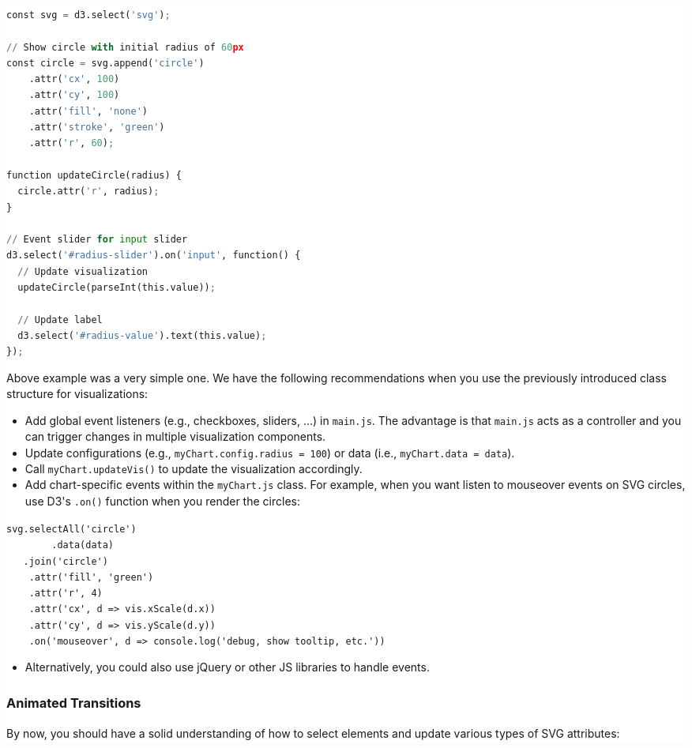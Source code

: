 
```python
const svg = d3.select('svg');

// Show circle with initial radius of 60px
const circle = svg.append('circle')
    .attr('cx', 100)
    .attr('cy', 100)
    .attr('fill', 'none')
    .attr('stroke', 'green')
    .attr('r', 60);

function updateCircle(radius) {
  circle.attr('r', radius);
}

// Event slider for input slider
d3.select('#radius-slider').on('input', function() {
  // Update visualization
  updateCircle(parseInt(this.value));

  // Update label
  d3.select('#radius-value').text(this.value);
});
```

Above example was a very simple one. We have the following recommendations when you use the previously introduced class structure for visualizations:
- Add global event listeners (e.g., checkboxes, sliders, ...) in `main.js`. The advantage is that `main.js` acts as a controller and you can trigger changes in multiple visualization components.
- Update configurations (e.g., `myChart.config.radius = 100`) or data (i.e., `myChart.data = data`).
- Call `myChart.updateVis()` to update the visualization accordingly.
- Add chart-specific events within the `myChart.js` class. For example, when you want listen to mouseover events on SVG circles, use D3's `.on()` function when you render the circles:

``` 
svg.selectAll('circle')
		.data(data)
   .join('circle')
   	.attr('fill', 'green')
   	.attr('r', 4)
   	.attr('cx', d => vis.xScale(d.x))
   	.attr('cy', d => vis.yScale(d.y))
   	.on('mouseover', d => console.log('debug, show tooltip, etc.'))
```

- Alternatively, you could also use jQuery or other JS libraries to handle events.

### Animated Transitions

By now, you should have a solid understanding of how to select elements and update various types of SVG attributes:
